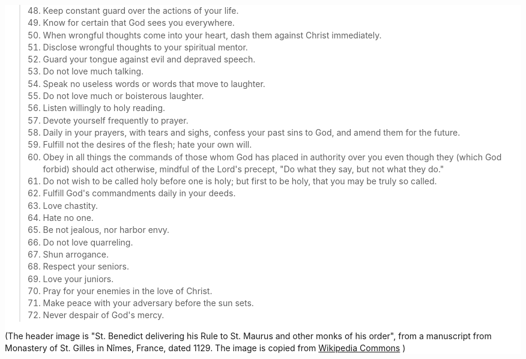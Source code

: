 > 48. Keep constant guard over the actions of your life.
> 49. Know for certain that God sees you everywhere.
> 50. When wrongful thoughts come into your heart, dash them against Christ
>     immediately.
> 51. Disclose wrongful thoughts to your spiritual mentor.
> 52. Guard your tongue against evil and depraved speech.
> 53. Do not love much talking.
> 54. Speak no useless words or words that move to laughter.
> 55. Do not love much or boisterous laughter.
> 56. Listen willingly to holy reading.
> 57. Devote yourself frequently to prayer.
> 58. Daily in your prayers, with tears and sighs, confess your past sins to
>     God, and amend them for the future.
> 59. Fulfill not the desires of the flesh; hate your own will.
> 60. Obey in all things the commands of those whom God has placed in authority
>     over you even though they (which God forbid) should act otherwise,
>     mindful of the Lord's precept, "Do what they say, but not what they do."
> 61. Do not wish to be called holy before one is holy; but first to be holy,
>     that you may be truly so called.
> 62. Fulfill God's commandments daily in your deeds.
> 63. Love chastity.
> 64. Hate no one.
> 65. Be not jealous, nor harbor envy.
> 66. Do not love quarreling.
> 67. Shun arrogance.
> 68. Respect your seniors.
> 69. Love your juniors.
> 70. Pray for your enemies in the love of Christ.
> 71. Make peace with your adversary before the sun sets.
> 72. Never despair of God's mercy.

(The header image is "St. Benedict delivering his Rule to St. Maurus and other
monks of his order", from a manuscript from Monastery of St. Gilles in Nîmes,
France, dated 1129. The image is copied from [Wikipedia
Commons](https://en.wikipedia.org/wiki/File:St._Benedict_delivering_his_rule_to_the_monks_of_his_order.jpg)
)

[^github-cocs]: the *Contributor Covent*, the *[Django Code of
    Conduct](https://www.djangoproject.com/conduct/)* and the *[Citizen Code of
    Conduct](https://web.archive.org/web/20200330154000/http://citizencodeofconduct.org/)*
    are the three codes of conduct, from GitHub's [Open Source
    Guide](https://opensource.guide/code-of-conduct/).
[^primary-goal]: "Purpose" (the first section) of the *[Citizen Code of
    Conduct](https://web.archive.org/web/20200330154000/http://citizencodeofconduct.org/)*
